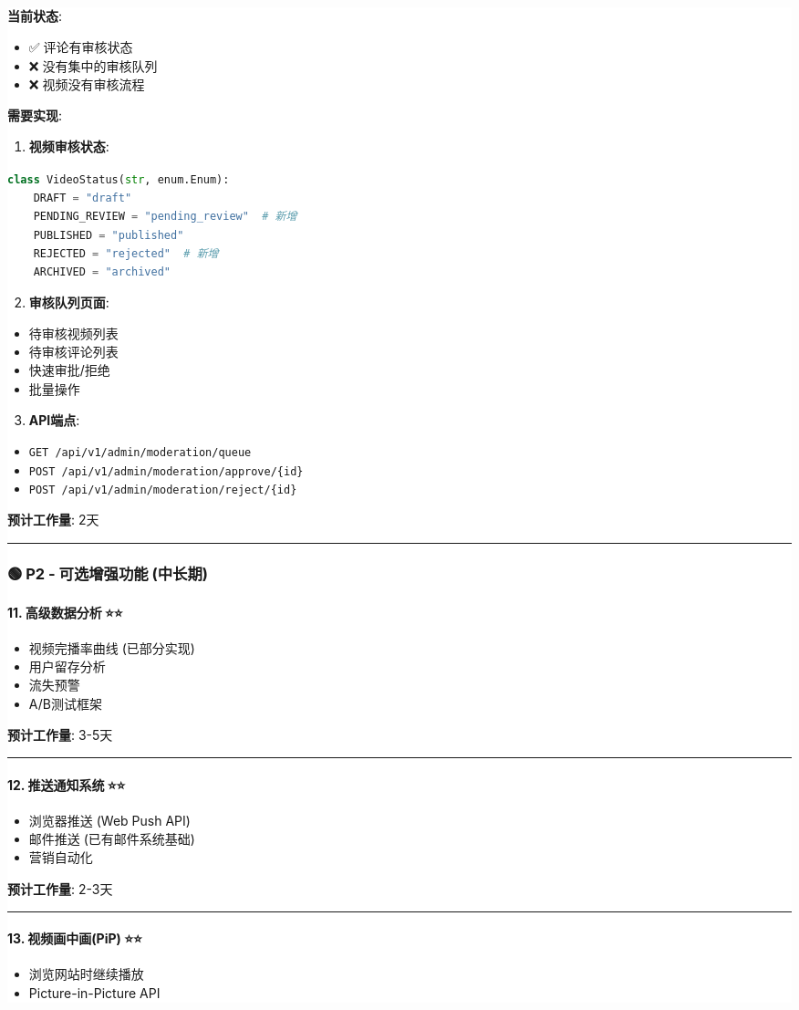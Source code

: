 **当前状态**:
- ✅ 评论有审核状态
- ❌ 没有集中的审核队列
- ❌ 视频没有审核流程

**需要实现**:
1. **视频审核状态**:
```python
class VideoStatus(str, enum.Enum):
    DRAFT = "draft"
    PENDING_REVIEW = "pending_review"  # 新增
    PUBLISHED = "published"
    REJECTED = "rejected"  # 新增
    ARCHIVED = "archived"
```

2. **审核队列页面**:
- 待审核视频列表
- 待审核评论列表
- 快速审批/拒绝
- 批量操作

3. **API端点**:
- `GET /api/v1/admin/moderation/queue`
- `POST /api/v1/admin/moderation/approve/{id}`
- `POST /api/v1/admin/moderation/reject/{id}`

**预计工作量**: 2天

---

### 🟢 P2 - 可选增强功能 (中长期)

#### 11. **高级数据分析** ⭐⭐
- 视频完播率曲线 (已部分实现)
- 用户留存分析
- 流失预警
- A/B测试框架

**预计工作量**: 3-5天

---

#### 12. **推送通知系统** ⭐⭐
- 浏览器推送 (Web Push API)
- 邮件推送 (已有邮件系统基础)
- 营销自动化

**预计工作量**: 2-3天

---

#### 13. **视频画中画(PiP)** ⭐⭐
- 浏览网站时继续播放
- Picture-in-Picture API
